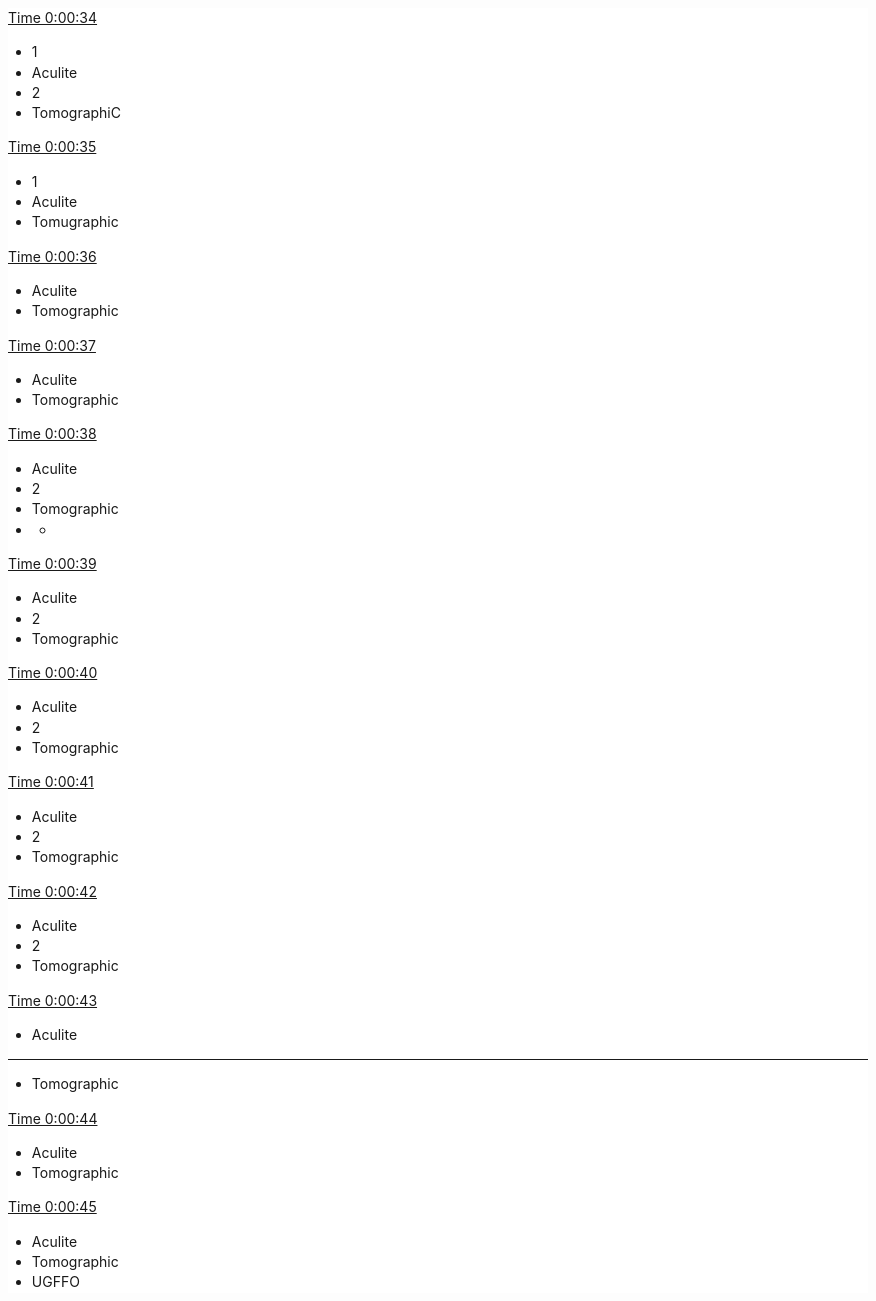  [Time 0:00:34](https://youtu.be/aqnPoqoqd8w?t=29) 
- 1 
- Aculite 
- 2 
- TomographiC 

 [Time 0:00:35](https://youtu.be/aqnPoqoqd8w?t=30) 
- 1 
- Aculite 
- Tomugraphic 

 [Time 0:00:36](https://youtu.be/aqnPoqoqd8w?t=31) 
- Aculite 
- Tomographic 

 [Time 0:00:37](https://youtu.be/aqnPoqoqd8w?t=32) 
- Aculite 
- Tomographic 

 [Time 0:00:38](https://youtu.be/aqnPoqoqd8w?t=33) 
- Aculite 
- 2 
- Tomographic 
- + 

 [Time 0:00:39](https://youtu.be/aqnPoqoqd8w?t=34) 
- Aculite 
- 2 
- Tomographic 

 [Time 0:00:40](https://youtu.be/aqnPoqoqd8w?t=35) 
- Aculite 
- 2 
- Tomographic 

 [Time 0:00:41](https://youtu.be/aqnPoqoqd8w?t=36) 
- Aculite 
- 2 
- Tomographic 

 [Time 0:00:42](https://youtu.be/aqnPoqoqd8w?t=37) 
- Aculite 
- 2 
- Tomographic 

 [Time 0:00:43](https://youtu.be/aqnPoqoqd8w?t=38) 
- Aculite 
- --- 
- Tomographic 

 [Time 0:00:44](https://youtu.be/aqnPoqoqd8w?t=39) 
- Aculite 
- Tomographic 

 [Time 0:00:45](https://youtu.be/aqnPoqoqd8w?t=40) 
- Aculite 
- Tomographic 
- UGFFO 
